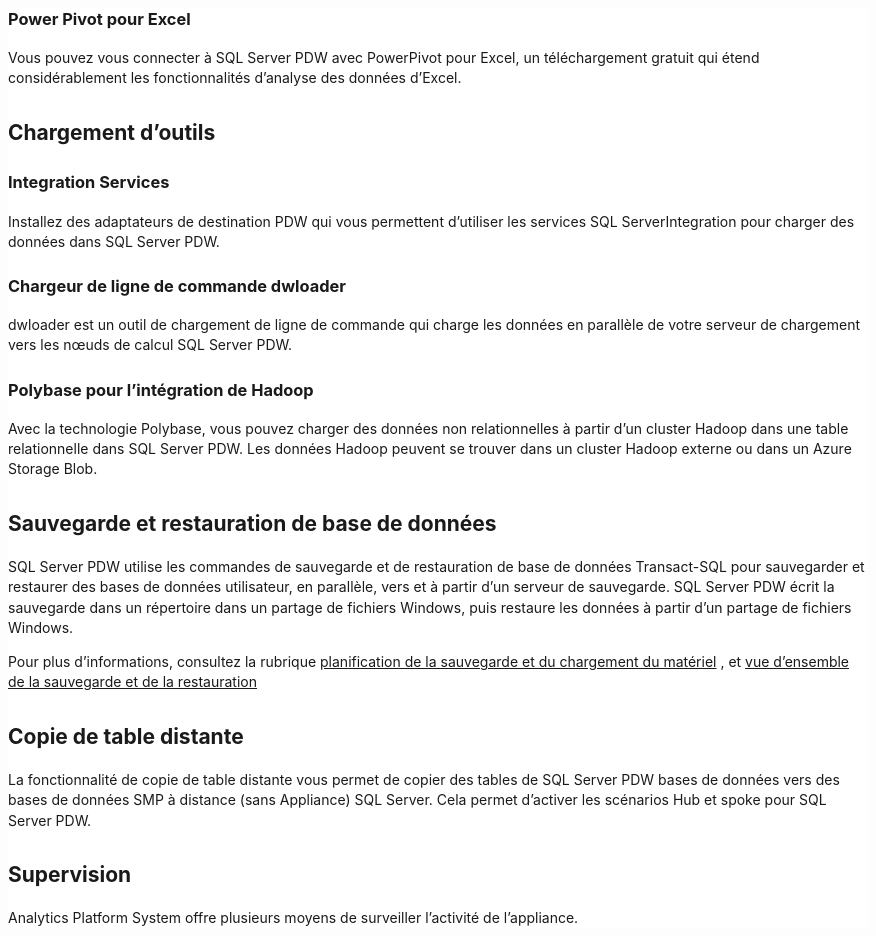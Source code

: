  
  
### <a name="power-pivot-for-excel"></a>Power Pivot pour Excel  
Vous pouvez vous connecter à SQL Server PDW avec PowerPivot pour Excel, un téléchargement gratuit qui étend considérablement les fonctionnalités d’analyse des données d’Excel.  
  

  
## <a name="loading-tools"></a>Chargement d’outils 
  
### <a name="integration-services"></a>Integration Services  
Installez des adaptateurs de destination PDW qui vous permettent d’utiliser les services SQL ServerIntegration pour charger des données dans SQL Server PDW.  

 
  
### <a name="dwloader-command-line-loader"></a>Chargeur de ligne de commande dwloader  
dwloader est un outil de chargement de ligne de commande qui charge les données en parallèle de votre serveur de chargement vers les nœuds de calcul SQL Server PDW. 


  
### <a name="polybase-for-hadoop-integration"></a>Polybase pour l’intégration de Hadoop  
Avec la technologie Polybase, vous pouvez charger des données non relationnelles à partir d’un cluster Hadoop dans une table relationnelle dans SQL Server PDW. Les données Hadoop peuvent se trouver dans un cluster Hadoop externe ou dans un Azure Storage Blob.  

  
  
## <a name="database-backup-and-restore"></a>Sauvegarde et restauration de base de données  
SQL Server PDW utilise les commandes de sauvegarde et de restauration de base de données Transact-SQL pour sauvegarder et restaurer des bases de données utilisateur, en parallèle, vers et à partir d’un serveur de sauvegarde. SQL Server PDW écrit la sauvegarde dans un répertoire dans un partage de fichiers Windows, puis restaure les données à partir d’un partage de fichiers Windows.  
  
Pour plus d’informations, consultez la rubrique [planification de la sauvegarde et du chargement du matériel](backup-and-loading-hardware.md) , et [vue d’ensemble de la sauvegarde et de la restauration](backup-and-restore-overview.md)  
  
## <a name="remote-table-copy"></a>Copie de table distante  
La fonctionnalité de copie de table distante vous permet de copier des tables de SQL Server PDW bases de données vers des bases de données SMP à distance (sans Appliance) SQL Server. Cela permet d’activer les scénarios Hub et spoke pour SQL Server PDW.  
  

  
## <a name="monitoring"></a>Supervision  
Analytics Platform System offre plusieurs moyens de surveiller l’activité de l’appliance.  
  